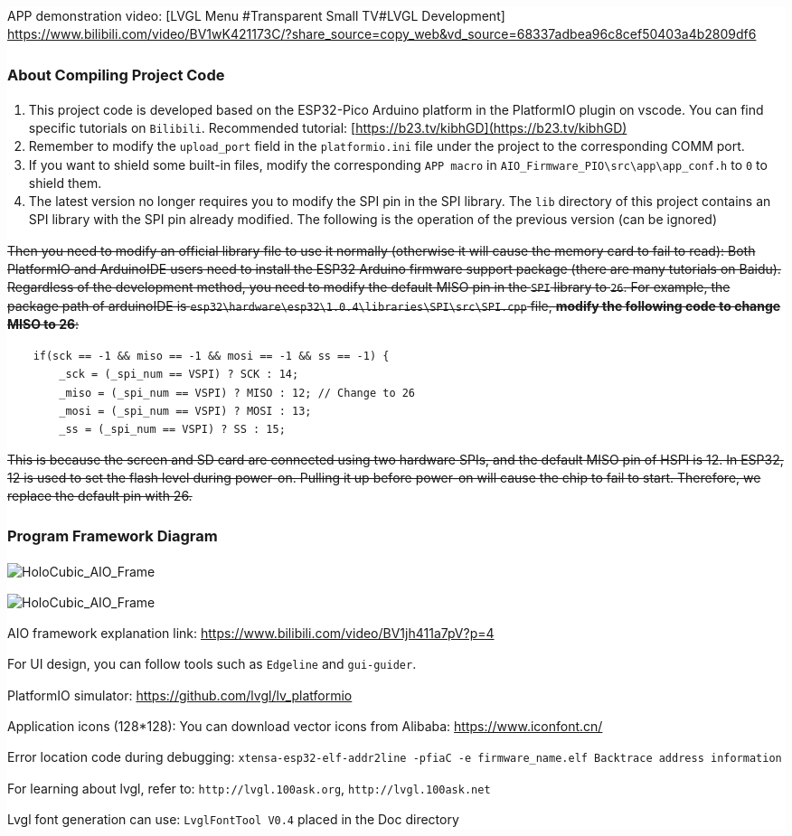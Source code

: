APP demonstration video: [LVGL Menu #Transparent Small TV#LVGL Development] https://www.bilibili.com/video/BV1wK421173C/?share_source=copy_web&vd_source=68337adbea96c8cef50403a4b2809df6


### About Compiling Project Code
1. This project code is developed based on the ESP32-Pico Arduino platform in the PlatformIO plugin on vscode. You can find specific tutorials on `Bilibili`. Recommended tutorial: [https://b23.tv/kibhGD](https://b23.tv/kibhGD)
2. Remember to modify the `upload_port` field in the `platformio.ini` file under the project to the corresponding COMM port.
3. If you want to shield some built-in files, modify the corresponding `APP macro` in `AIO_Firmware_PIO\src\app\app_conf.h` to `0` to shield them.
4. The latest version no longer requires you to modify the SPI pin in the SPI library. The `lib` directory of this project contains an SPI library with the SPI pin already modified. The following is the operation of the previous version (can be ignored)

~~Then you need to modify an official library file to use it normally (otherwise it will cause the memory card to fail to read):
Both PlatformIO and ArduinoIDE users need to install the ESP32 Arduino firmware support package (there are many tutorials on Baidu). Regardless of the development method, you need to modify the default MISO pin in the `SPI` library to `26`. For example, the package path of arduinoIDE is `esp32\hardware\esp32\1.0.4\libraries\SPI\src\SPI.cpp` file, **modify the following code to change MISO to 26**:~~
```
    if(sck == -1 && miso == -1 && mosi == -1 && ss == -1) {
        _sck = (_spi_num == VSPI) ? SCK : 14;
        _miso = (_spi_num == VSPI) ? MISO : 12; // Change to 26
        _mosi = (_spi_num == VSPI) ? MOSI : 13;
        _ss = (_spi_num == VSPI) ? SS : 15;
```
~~This is because the screen and SD card are connected using two hardware SPIs, and the default MISO pin of HSPI is 12. In ESP32, 12 is used to set the flash level during power-on. Pulling it up before power-on will cause the chip to fail to start. Therefore, we replace the default pin with 26.~~

### Program Framework Diagram

![HoloCubic_AIO_Frame](Image/holocubic_AIO_Frame.png)

![HoloCubic_AIO_Frame](https://gitee.com/ClimbSnailQ/Project_Image/raw/master/OtherProject/holocubic_AIO_Frame.png)

AIO framework explanation link: https://www.bilibili.com/video/BV1jh411a7pV?p=4

For UI design, you can follow tools such as `Edgeline` and `gui-guider`.

PlatformIO simulator: https://github.com/lvgl/lv_platformio

Application icons (128*128): You can download vector icons from Alibaba: https://www.iconfont.cn/

Error location code during debugging: `xtensa-esp32-elf-addr2line -pfiaC -e firmware_name.elf Backtrace address information`

For learning about lvgl, refer to: `http://lvgl.100ask.org`, `http://lvgl.100ask.net`

Lvgl font generation can use: `LvglFontTool V0.4` placed in the Doc directory
